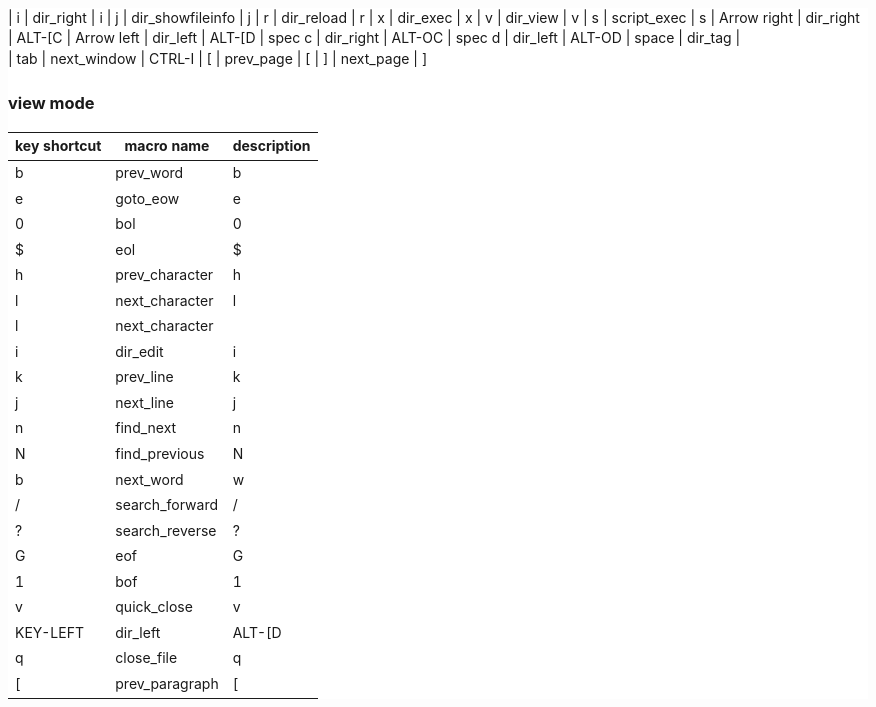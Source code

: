 | i               | dir_right            |  i
| j               | dir_showfileinfo     |  j
| r               | dir_reload           |  r
| x               | dir_exec             |  x
| v               | dir_view             |  v
| s               | script_exec          |  s
| Arrow right     | dir_right            |  ALT-\[C
| Arrow left      | dir_left             |  ALT-\[D
| spec c          | dir_right            |  ALT-OC
| spec d          | dir_left             |  ALT-OD
| space           | dir_tag              |   
| tab             | next_window          |  CTRL-I
| \[               | prev_page            |  \[
| \]               | next_page            |  \]
### view mode
| key shortcut    | macro name           | description                          |
| --------------- | -------------------- | ------------------------------------ |
| b               | prev_word            |  b
| e               | goto_eow             |  e
| 0               | bol                  |  0
| $               | eol                  |  $
| h               | prev_character       |  h
| l               | next_character       |  l
| l               | next_character       |   
| i               | dir_edit             |  i
| k               | prev_line            |  k
| j               | next_line            |  j
| n               | find_next            |  n
| N               | find_previous        |  N
| b               | next_word            |  w
| /               | search_forward       |  /
| ?               | search_reverse       |  ?
| G               | eof                  |  G
| 1               | bof                  |  1
| v               | quick_close          |  v
| KEY-LEFT        | dir_left             |  ALT-\[D
| q               | close_file           |  q
| \[               | prev_paragraph       |  \[